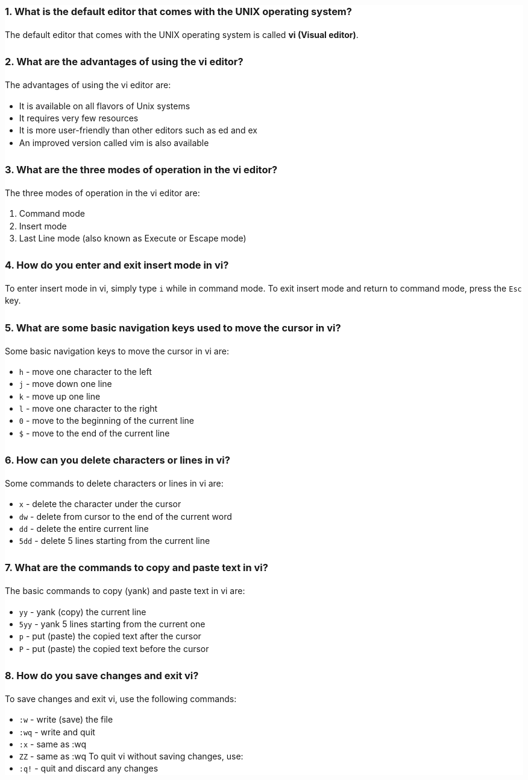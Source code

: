 ### 1. What is the default editor that comes with the UNIX operating system?
The default editor that comes with the UNIX operating system is called **vi (Visual editor)**.

### 2. What are the advantages of using the vi editor?
The advantages of using the vi editor are:
- It is available on all flavors of Unix systems
- It requires very few resources
- It is more user-friendly than other editors such as ed and ex
- An improved version called vim is also available

### 3. What are the three modes of operation in the vi editor?
The three modes of operation in the vi editor are:
1. Command mode
2. Insert mode 
3. Last Line mode (also known as Execute or Escape mode)

### 4. How do you enter and exit insert mode in vi?
To enter insert mode in vi, simply type `i` while in command mode. To exit insert mode and return to command mode, press the `Esc` key.

### 5. What are some basic navigation keys used to move the cursor in vi?
Some basic navigation keys to move the cursor in vi are:
- `h` - move one character to the left
- `j` - move down one line 
- `k` - move up one line
- `l` - move one character to the right
- `0` - move to the beginning of the current line
- `$` - move to the end of the current line

### 6. How can you delete characters or lines in vi?
Some commands to delete characters or lines in vi are:
- `x` - delete the character under the cursor
- `dw` - delete from cursor to the end of the current word
- `dd` - delete the entire current line
- `5dd` - delete 5 lines starting from the current line

### 7. What are the commands to copy and paste text in vi?
The basic commands to copy (yank) and paste text in vi are:
- `yy` - yank (copy) the current line
- `5yy` - yank 5 lines starting from the current one
- `p` - put (paste) the copied text after the cursor
- `P` - put (paste) the copied text before the cursor

### 8. How do you save changes and exit vi?
To save changes and exit vi, use the following commands:
- `:w` - write (save) the file
- `:wq` - write and quit 
- `:x` - same as :wq
- `ZZ` - same as :wq
To quit vi without saving changes, use:
- `:q!` - quit and discard any changes
